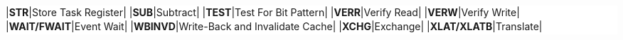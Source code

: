 |**STR**|Store Task Register| 
|**SUB**|Subtract| 
|**TEST**|Test For Bit Pattern| 
|**VERR**|Verify Read| 
|**VERW**|Verify Write| 
|**WAIT/FWAIT**|Event Wait| 
|**WBINVD**|Write-Back and Invalidate Cache| 
|**XCHG**|Exchange| 
|**XLAT/XLATB**|Translate| 

